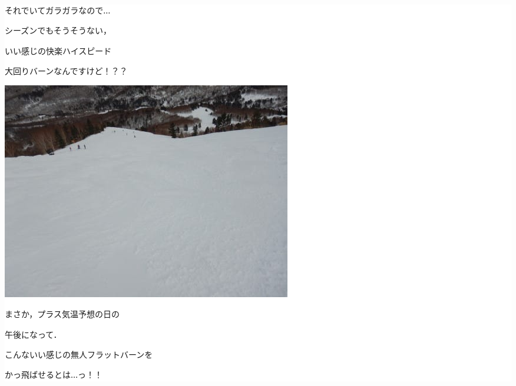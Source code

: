 





それでいてガラガラなので…


シーズンでもそうそうない，


いい感じの快楽ハイスピード


大回りバーンなんですけど！？？




![a74e725503f3de6017abd36bd93d467c.jpg](images/a74e725503f3de6017abd36bd93d467c.jpg)







まさか，プラス気温予想の日の


午後になって．


こんないい感じの無人フラットバーンを


かっ飛ばせるとは…っ！！



